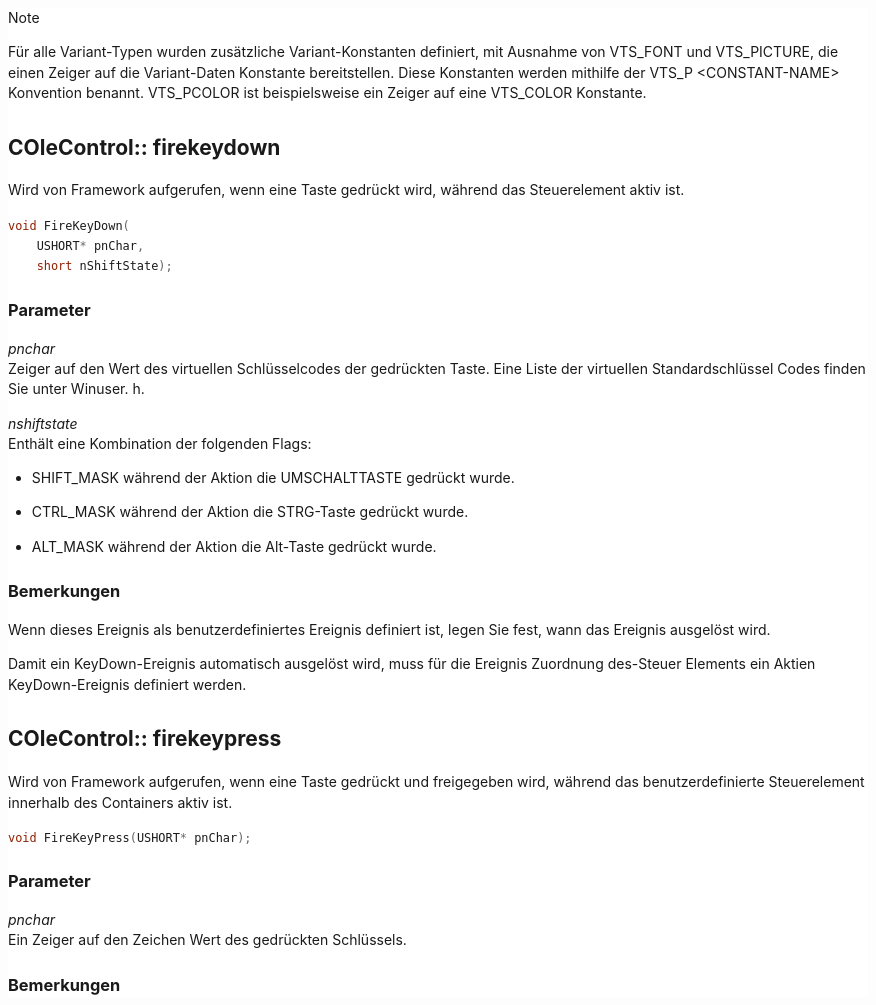 > [!NOTE]
> Für alle Variant-Typen wurden zusätzliche Variant-Konstanten definiert, mit Ausnahme von VTS_FONT und VTS_PICTURE, die einen Zeiger auf die Variant-Daten Konstante bereitstellen. Diese Konstanten werden mithilfe der VTS_P \<CONSTANT-NAME> Konvention benannt. VTS_PCOLOR ist beispielsweise ein Zeiger auf eine VTS_COLOR Konstante.

## <a name="colecontrolfirekeydown"></a><a name="firekeydown"></a>COleControl:: firekeydown

Wird von Framework aufgerufen, wenn eine Taste gedrückt wird, während das Steuerelement aktiv ist.

```cpp
void FireKeyDown(
    USHORT* pnChar,
    short nShiftState);
```

### <a name="parameters"></a>Parameter

*pnchar*<br/>
Zeiger auf den Wert des virtuellen Schlüsselcodes der gedrückten Taste. Eine Liste der virtuellen Standardschlüssel Codes finden Sie unter Winuser. h.

*nshiftstate*<br/>
Enthält eine Kombination der folgenden Flags:

- SHIFT_MASK während der Aktion die UMSCHALTTASTE gedrückt wurde.

- CTRL_MASK während der Aktion die STRG-Taste gedrückt wurde.

- ALT_MASK während der Aktion die Alt-Taste gedrückt wurde.

### <a name="remarks"></a>Bemerkungen

Wenn dieses Ereignis als benutzerdefiniertes Ereignis definiert ist, legen Sie fest, wann das Ereignis ausgelöst wird.

Damit ein KeyDown-Ereignis automatisch ausgelöst wird, muss für die Ereignis Zuordnung des-Steuer Elements ein Aktien KeyDown-Ereignis definiert werden.

## <a name="colecontrolfirekeypress"></a><a name="firekeypress"></a>COleControl:: firekeypress

Wird von Framework aufgerufen, wenn eine Taste gedrückt und freigegeben wird, während das benutzerdefinierte Steuerelement innerhalb des Containers aktiv ist.

```cpp
void FireKeyPress(USHORT* pnChar);
```

### <a name="parameters"></a>Parameter

*pnchar*<br/>
Ein Zeiger auf den Zeichen Wert des gedrückten Schlüssels.

### <a name="remarks"></a>Bemerkungen
